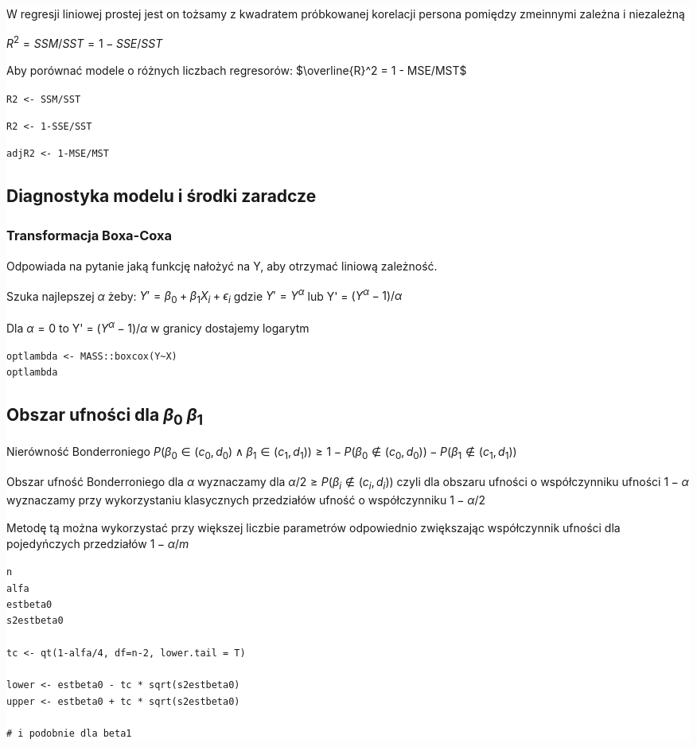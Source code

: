 W regresji liniowej prostej jest on tożsamy z kwadratem próbkowanej korelacji persona pomiędzy zmeinnymi zależna i niezależną

$R^2 = SSM/SST = 1 - SSE/SST$

Aby porównać modele o różnych liczbach regresorów:
$\overline{R}^2 = 1 - MSE/MST$

```{r}
R2 <- SSM/SST
```
```{r}
R2 <- 1-SSE/SST
```
```{r}
adjR2 <- 1-MSE/MST
```

## Diagnostyka modelu i środki zaradcze

### Transformacja Boxa-Coxa

Odpowiada na pytanie jaką funkcję nałożyć na Y, aby otrzymać liniową zależność.

Szuka najlepszej $\alpha$ żeby:
$Y' = \beta_0 + \beta_1X_i + \epsilon_i$
gdzie $Y' = Y^\alpha$ lub Y' = $(Y^\alpha-1)/\alpha$


Dla $\alpha = 0$ to Y' = $(Y^\alpha-1)/\alpha$ w granicy dostajemy logarytm
```{r}
optlambda <- MASS::boxcox(Y~X)
optlambda
```

## Obszar ufności dla $\beta_0$ $\beta_1$

Nierówność Bonderroniego
$P(\beta_0\in(c_0,d_0)\land \beta_1\in(c_1,d_1)) \geq 1-P(\beta_0\notin(c_0,d_0)) - P(\beta_1\notin(c_1,d_1))$

Obszar ufność Bonderroniego dla $\alpha$ wyznaczamy dla
$\alpha/2 \geq P(\beta_i\notin(c_i,d_i))$
czyli dla obszaru ufności o współczynniku ufności $1 - \alpha$ wyznaczamy przy wykorzystaniu klasycznych przedziałów ufność o  współczynniku $1-\alpha/2$

Metodę tą można wykorzystać przy większej liczbie parametrów odpowiednio zwiększając współczynnik ufności dla pojedyńczych przedziałów $1-\alpha/m$

```{r}
n
alfa
estbeta0
s2estbeta0

tc <- qt(1-alfa/4, df=n-2, lower.tail = T)

lower <- estbeta0 - tc * sqrt(s2estbeta0)
upper <- estbeta0 + tc * sqrt(s2estbeta0)

# i podobnie dla beta1
```
